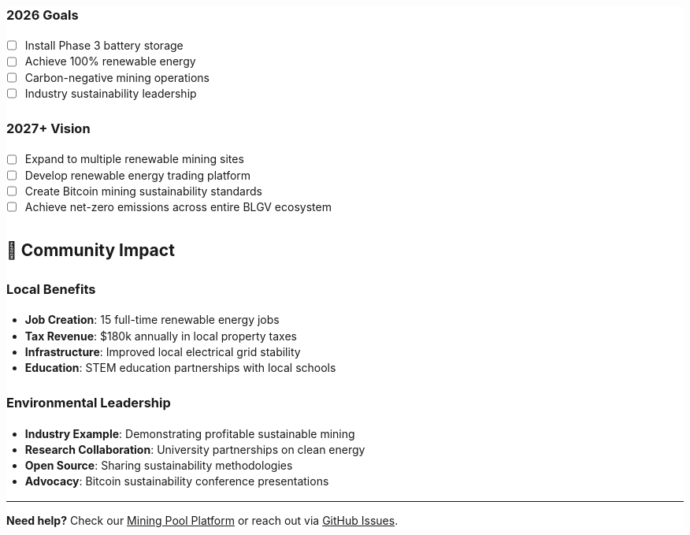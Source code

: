 ### 2026 Goals
- [ ] Install Phase 3 battery storage
- [ ] Achieve 100% renewable energy
- [ ] Carbon-negative mining operations
- [ ] Industry sustainability leadership

### 2027+ Vision
- [ ] Expand to multiple renewable mining sites
- [ ] Develop renewable energy trading platform
- [ ] Create Bitcoin mining sustainability standards
- [ ] Achieve net-zero emissions across entire BLGV ecosystem

## 🤝 **Community Impact**

### Local Benefits
- **Job Creation**: 15 full-time renewable energy jobs
- **Tax Revenue**: $180k annually in local property taxes
- **Infrastructure**: Improved local electrical grid stability
- **Education**: STEM education partnerships with local schools

### Environmental Leadership
- **Industry Example**: Demonstrating profitable sustainable mining
- **Research Collaboration**: University partnerships on clean energy
- **Open Source**: Sharing sustainability methodologies
- **Advocacy**: Bitcoin sustainability conference presentations

---

**Need help?** Check our [Mining Pool Platform](../platforms/pool.md) or reach out via [GitHub Issues](https://github.com/BlockSavvy/Unified-Treasury-System/issues). 